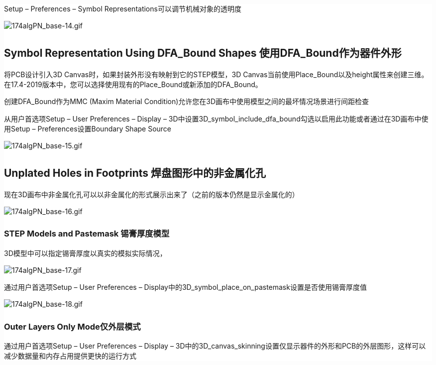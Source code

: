 Setup – Preferences – Symbol Representations可以调节机械对象的透明度

![174algPN_base-14.gif](https://a1024.synology.me/images/blog/2023/174algPN_base-14.gif)

Symbol Representation Using DFA\_Bound Shapes 使用DFA\_Bound作为器件外形
----------------------------------------------------------------

将PCB设计引入3D Canvas时，如果封装外形没有映射到它的STEP模型，3D Canvas当前使用Place\_Bound以及height属性来创建三维。在17.4-2019版本中，您可以选择使用现有的Place\_Bound或新添加的DFA\_Bound。

创建DFA\_Bound作为MMC (Maxim Material Condition)允许您在3D画布中使用模型之间的最坏情况场景进行间距检查

从用户首选项Setup – User Preferences – Display – 3D中设置3D\_symbol\_include\_dfa\_bound勾选以启用此功能或者通过在3D画布中使用Setup – Preferences设置Boundary Shape Source

![174algPN_base-15.gif](https://a1024.synology.me/images/blog/2023/174algPN_base-15.gif)

Unplated Holes in Footprints 焊盘图形中的非金属化孔
----------------------------------------

现在3D画布中非金属化孔可以以非金属化的形式展示出来了（之前的版本仍然是显示金属化的）

![174algPN_base-16.gif](https://a1024.synology.me/images/blog/2023/174algPN_base-16.gif)

### STEP Models and Pastemask 锡膏厚度模型

3D模型中可以指定锡膏厚度以真实的模拟实际情况，

![174algPN_base-17.gif](https://a1024.synology.me/images/blog/2023/174algPN_base-17.gif)

通过用户首选项Setup – User Preferences – Display中的3D\_symbol\_place\_on\_pastemask设置是否使用锡膏厚度值

![174algPN_base-18.gif](https://a1024.synology.me/images/blog/2023/174algPN_base-18.gif)

### Outer Layers Only Mode仅外层模式

通过用户首选项Setup – User Preferences – Display – 3D中的3D\_canvas\_skinning设置仅显示器件的外形和PCB的外层图形，这样可以减少数据量和内存占用提供更快的运行方式
